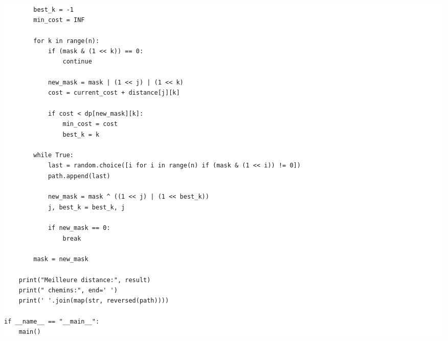 ```
        best_k = -1
        min_cost = INF
        
        for k in range(n):
            if (mask & (1 << k)) == 0:
                continue
            
            new_mask = mask | (1 << j) | (1 << k)
            cost = current_cost + distance[j][k]
            
            if cost < dp[new_mask][k]:
                min_cost = cost
                best_k = k
        
        while True:
            last = random.choice([i for i in range(n) if (mask & (1 << i)) != 0])
            path.append(last)
            
            new_mask = mask ^ ((1 << j) | (1 << best_k))
            j, best_k = best_k, j
            
            if new_mask == 0:
                break
        
        mask = new_mask
    
    print("Meilleure distance:", result)
    print(" chemins:", end=' ')
    print(' '.join(map(str, reversed(path))))

if __name__ == "__main__":
    main()